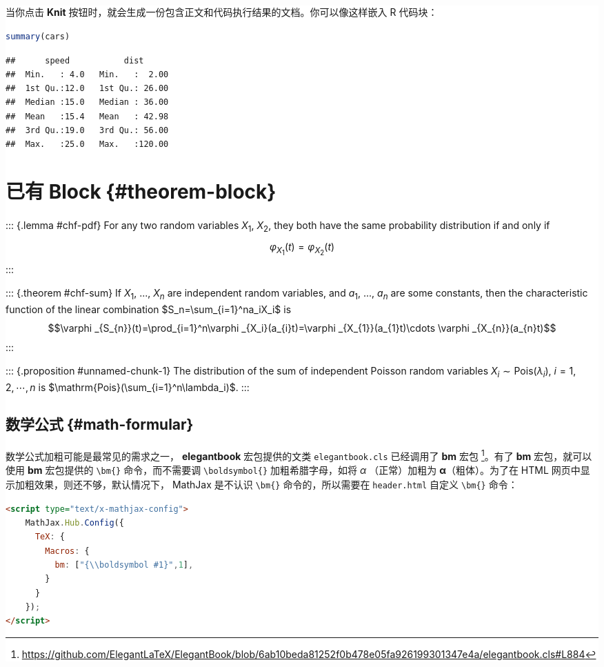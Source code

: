 当你点击 **Knit** 按钮时，就会生成一份包含正文和代码执行结果的文档。你可以像这样嵌入 R 代码块：


```r
summary(cars)
```

```
##      speed           dist       
##  Min.   : 4.0   Min.   :  2.00  
##  1st Qu.:12.0   1st Qu.: 26.00  
##  Median :15.0   Median : 36.00  
##  Mean   :15.4   Mean   : 42.98  
##  3rd Qu.:19.0   3rd Qu.: 56.00  
##  Max.   :25.0   Max.   :120.00
```

# 已有 Block {#theorem-block}

::: {.lemma #chf-pdf}
For any two random variables $X_1$, $X_2$, they both have the same probability distribution if and only if
$$\varphi _{X_1}(t)=\varphi _{X_2}(t)$$
:::

::: {.theorem #chf-sum}
If $X_1$, ..., $X_n$ are independent random variables, and $a_1$, ..., $a_n$ are some constants, then the characteristic function of the linear combination $S_n=\sum_{i=1}^na_iX_i$ is
$$\varphi _{S_{n}}(t)=\prod_{i=1}^n\varphi _{X_i}(a_{i}t)=\varphi _{X_{1}}(a_{1}t)\cdots \varphi _{X_{n}}(a_{n}t)$$
:::

::: {.proposition #unnamed-chunk-1}
The distribution of the sum of independent Poisson random variables $X_i \sim \mathrm{Pois}(\lambda_i),\: i=1,2,\cdots,n$ is $\mathrm{Pois}(\sum_{i=1}^n\lambda_i)$.
:::



## 数学公式 {#math-formular}

[^load-bm]: <https://github.com/ElegantLaTeX/ElegantBook/blob/6ab10beda81252f0b478e05fa926199301347e4a/elegantbook.cls#L884>

数学公式加粗可能是最常见的需求之一， **elegantbook** 宏包提供的文类 `elegantbook.cls` 已经调用了 **bm** 宏包 [^load-bm]。有了 **bm** 宏包，就可以使用 **bm** 宏包提供的 `\bm{}` 命令，而不需要调 `\boldsymbol{}` 加粗希腊字母，如将  $\alpha$ （正常）加粗为 $\bm{\alpha}$（粗体）。为了在 HTML 网页中显示加粗效果，则还不够，默认情况下， MathJax 是不认识 `\bm{}` 命令的，所以需要在 `header.html` 自定义 `\bm{}` 命令：

```html
<script type="text/x-mathjax-config">
    MathJax.Hub.Config({
      TeX: {
        Macros: {
          bm: ["{\\boldsymbol #1}",1],
        }
      }
    });
</script>
```

